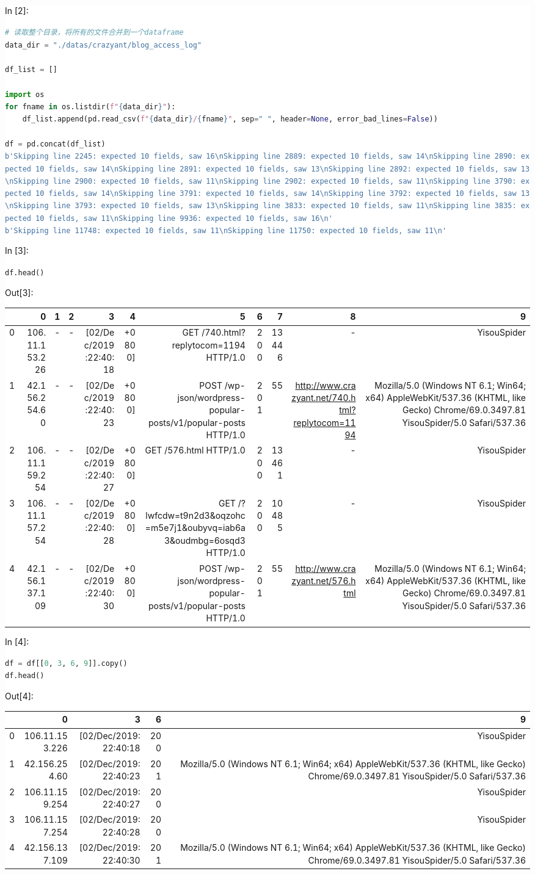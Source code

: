 In [2]:

```python
# 读取整个目录，将所有的文件合并到一个dataframe
data_dir = "./datas/crazyant/blog_access_log"

df_list = []

import os
for fname in os.listdir(f"{data_dir}"):
    df_list.append(pd.read_csv(f"{data_dir}/{fname}", sep=" ", header=None, error_bad_lines=False))

df = pd.concat(df_list)
b'Skipping line 2245: expected 10 fields, saw 16\nSkipping line 2889: expected 10 fields, saw 14\nSkipping line 2890: expected 10 fields, saw 14\nSkipping line 2891: expected 10 fields, saw 13\nSkipping line 2892: expected 10 fields, saw 13\nSkipping line 2900: expected 10 fields, saw 11\nSkipping line 2902: expected 10 fields, saw 11\nSkipping line 3790: expected 10 fields, saw 14\nSkipping line 3791: expected 10 fields, saw 14\nSkipping line 3792: expected 10 fields, saw 13\nSkipping line 3793: expected 10 fields, saw 13\nSkipping line 3833: expected 10 fields, saw 11\nSkipping line 3835: expected 10 fields, saw 11\nSkipping line 9936: expected 10 fields, saw 16\n'
b'Skipping line 11748: expected 10 fields, saw 11\nSkipping line 11750: expected 10 fields, saw 11\n'
```

In [3]:

```python
df.head()
```

Out[3]:

|      |              0 |    1 |    2 |                     3 |      4 |                                                            5 |    6 |     7 |                                                8 |                                                            9 |
| ---: | -------------: | ---: | ---: | --------------------: | -----: | -----------------------------------------------------------: | ---: | ----: | -----------------------------------------------: | -----------------------------------------------------------: |
|    0 | 106.11.153.226 |    - |    - | [02/Dec/2019:22:40:18 | +0800] |                       GET /740.html?replytocom=1194 HTTP/1.0 |  200 | 13446 |                                                - |                                                  YisouSpider |
|    1 |  42.156.254.60 |    - |    - | [02/Dec/2019:22:40:23 | +0800] | POST /wp-json/wordpress-popular-posts/v1/popular-posts HTTP/1.0 |  201 |    55 | http://www.crazyant.net/740.html?replytocom=1194 | Mozilla/5.0 (Windows NT 6.1; Win64; x64) AppleWebKit/537.36 (KHTML, like Gecko) Chrome/69.0.3497.81 YisouSpider/5.0 Safari/537.36 |
|    2 | 106.11.159.254 |    - |    - | [02/Dec/2019:22:40:27 | +0800] |                                       GET /576.html HTTP/1.0 |  200 | 13461 |                                                - |                                                  YisouSpider |
|    3 | 106.11.157.254 |    - |    - | [02/Dec/2019:22:40:28 | +0800] | GET /?lwfcdw=t9n2d3&oqzohc=m5e7j1&oubyvq=iab6a3&oudmbg=6osqd3 HTTP/1.0 |  200 | 10485 |                                                - |                                                  YisouSpider |
|    4 | 42.156.137.109 |    - |    - | [02/Dec/2019:22:40:30 | +0800] | POST /wp-json/wordpress-popular-posts/v1/popular-posts HTTP/1.0 |  201 |    55 |                 http://www.crazyant.net/576.html | Mozilla/5.0 (Windows NT 6.1; Win64; x64) AppleWebKit/537.36 (KHTML, like Gecko) Chrome/69.0.3497.81 YisouSpider/5.0 Safari/537.36 |

In [4]:

```python
df = df[[0, 3, 6, 9]].copy()
df.head()
```

Out[4]:

|      |              0 |                     3 |    6 |                                                            9 |
| ---: | -------------: | --------------------: | ---: | -----------------------------------------------------------: |
|    0 | 106.11.153.226 | [02/Dec/2019:22:40:18 |  200 |                                                  YisouSpider |
|    1 |  42.156.254.60 | [02/Dec/2019:22:40:23 |  201 | Mozilla/5.0 (Windows NT 6.1; Win64; x64) AppleWebKit/537.36 (KHTML, like Gecko) Chrome/69.0.3497.81 YisouSpider/5.0 Safari/537.36 |
|    2 | 106.11.159.254 | [02/Dec/2019:22:40:27 |  200 |                                                  YisouSpider |
|    3 | 106.11.157.254 | [02/Dec/2019:22:40:28 |  200 |                                                  YisouSpider |
|    4 | 42.156.137.109 | [02/Dec/2019:22:40:30 |  201 | Mozilla/5.0 (Windows NT 6.1; Win64; x64) AppleWebKit/537.36 (KHTML, like Gecko) Chrome/69.0.3497.81 YisouSpider/5.0 Safari/537.36 |
